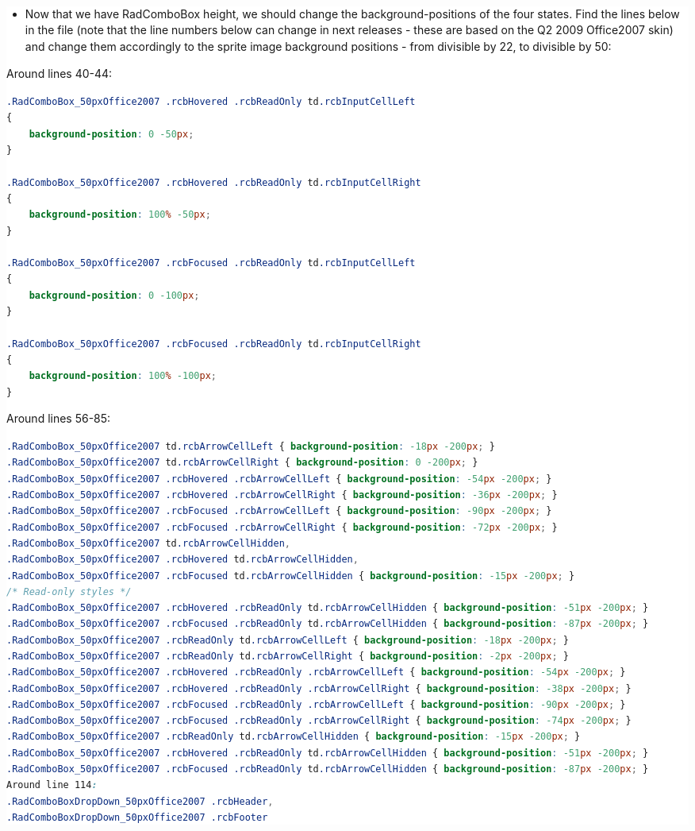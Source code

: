 * Now that we have RadComboBox height, we should change the background-positions of the four states. Find the lines below in the file (note that the line numbers below can change in next releases - these are based on the Q2 2009 Office2007 skin) and change them accordingly to the sprite image background positions - from divisible by 22, to divisible by 50:

Around lines 40-44:

````CSS
.RadComboBox_50pxOffice2007 .rcbHovered .rcbReadOnly td.rcbInputCellLeft 
{ 
    background-position: 0 -50px; 
}

.RadComboBox_50pxOffice2007 .rcbHovered .rcbReadOnly td.rcbInputCellRight
{ 
    background-position: 100% -50px; 
} 

.RadComboBox_50pxOffice2007 .rcbFocused .rcbReadOnly td.rcbInputCellLeft 
{ 
    background-position: 0 -100px; 
}

.RadComboBox_50pxOffice2007 .rcbFocused .rcbReadOnly td.rcbInputCellRight 
{ 
    background-position: 100% -100px;
}
````

Around lines 56-85:

````CSS
.RadComboBox_50pxOffice2007 td.rcbArrowCellLeft { background-position: -18px -200px; }
.RadComboBox_50pxOffice2007 td.rcbArrowCellRight { background-position: 0 -200px; }
.RadComboBox_50pxOffice2007 .rcbHovered .rcbArrowCellLeft { background-position: -54px -200px; }
.RadComboBox_50pxOffice2007 .rcbHovered .rcbArrowCellRight { background-position: -36px -200px; }
.RadComboBox_50pxOffice2007 .rcbFocused .rcbArrowCellLeft { background-position: -90px -200px; }
.RadComboBox_50pxOffice2007 .rcbFocused .rcbArrowCellRight { background-position: -72px -200px; }
.RadComboBox_50pxOffice2007 td.rcbArrowCellHidden,
.RadComboBox_50pxOffice2007 .rcbHovered td.rcbArrowCellHidden,
.RadComboBox_50pxOffice2007 .rcbFocused td.rcbArrowCellHidden { background-position: -15px -200px; }
/* Read-only styles */
.RadComboBox_50pxOffice2007 .rcbHovered .rcbReadOnly td.rcbArrowCellHidden { background-position: -51px -200px; }
.RadComboBox_50pxOffice2007 .rcbFocused .rcbReadOnly td.rcbArrowCellHidden { background-position: -87px -200px; }
.RadComboBox_50pxOffice2007 .rcbReadOnly td.rcbArrowCellLeft { background-position: -18px -200px; }
.RadComboBox_50pxOffice2007 .rcbReadOnly td.rcbArrowCellRight { background-position: -2px -200px; }
.RadComboBox_50pxOffice2007 .rcbHovered .rcbReadOnly .rcbArrowCellLeft { background-position: -54px -200px; }
.RadComboBox_50pxOffice2007 .rcbHovered .rcbReadOnly .rcbArrowCellRight { background-position: -38px -200px; }
.RadComboBox_50pxOffice2007 .rcbFocused .rcbReadOnly .rcbArrowCellLeft { background-position: -90px -200px; }
.RadComboBox_50pxOffice2007 .rcbFocused .rcbReadOnly .rcbArrowCellRight { background-position: -74px -200px; }
.RadComboBox_50pxOffice2007 .rcbReadOnly td.rcbArrowCellHidden { background-position: -15px -200px; }
.RadComboBox_50pxOffice2007 .rcbHovered .rcbReadOnly td.rcbArrowCellHidden { background-position: -51px -200px; }
.RadComboBox_50pxOffice2007 .rcbFocused .rcbReadOnly td.rcbArrowCellHidden { background-position: -87px -200px; }
Around line 114:
.RadComboBoxDropDown_50pxOffice2007 .rcbHeader,
.RadComboBoxDropDown_50pxOffice2007 .rcbFooter
````